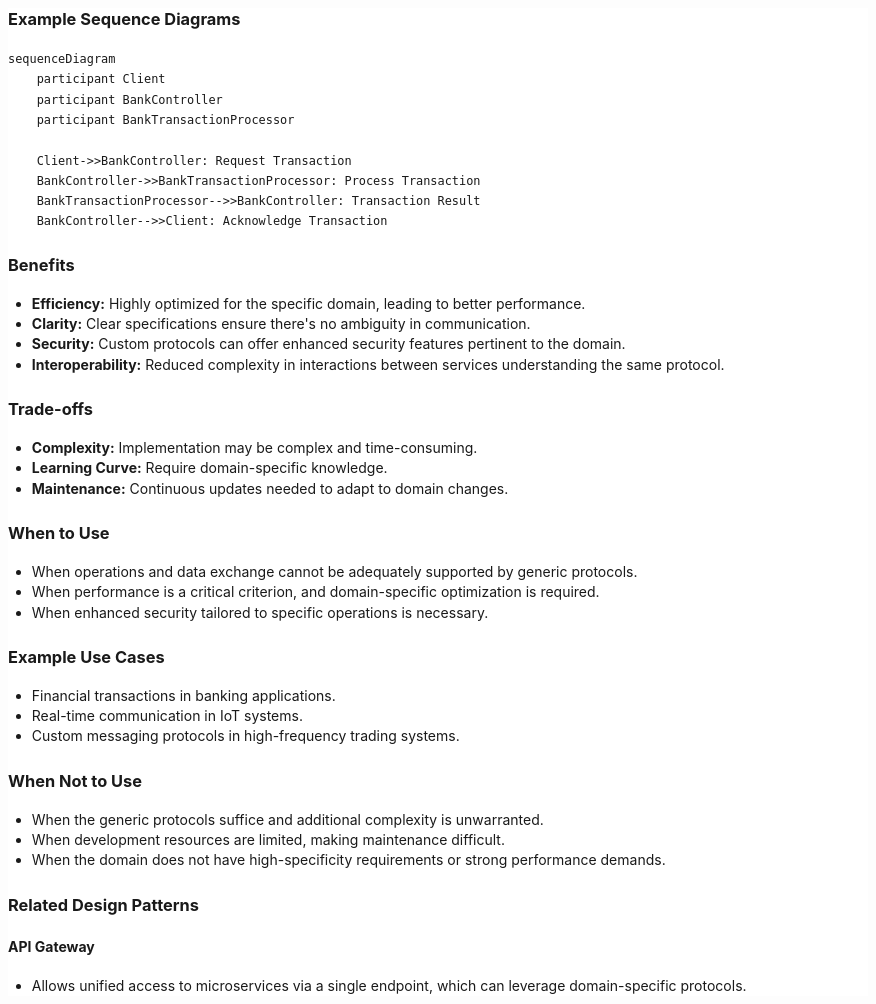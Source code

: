 ### Example Sequence Diagrams

```mermaid
sequenceDiagram
    participant Client
    participant BankController
    participant BankTransactionProcessor
    
    Client->>BankController: Request Transaction
    BankController->>BankTransactionProcessor: Process Transaction
    BankTransactionProcessor-->>BankController: Transaction Result
    BankController-->>Client: Acknowledge Transaction
```

### Benefits

- **Efficiency:** Highly optimized for the specific domain, leading to better performance.
- **Clarity:** Clear specifications ensure there's no ambiguity in communication.
- **Security:** Custom protocols can offer enhanced security features pertinent to the domain.
- **Interoperability:** Reduced complexity in interactions between services understanding the same protocol.

### Trade-offs

- **Complexity:** Implementation may be complex and time-consuming.
- **Learning Curve:** Require domain-specific knowledge.
- **Maintenance:** Continuous updates needed to adapt to domain changes.

### When to Use

- When operations and data exchange cannot be adequately supported by generic protocols.
- When performance is a critical criterion, and domain-specific optimization is required.
- When enhanced security tailored to specific operations is necessary.

### Example Use Cases

- Financial transactions in banking applications.
- Real-time communication in IoT systems.
- Custom messaging protocols in high-frequency trading systems.

### When Not to Use

- When the generic protocols suffice and additional complexity is unwarranted.
- When development resources are limited, making maintenance difficult.
- When the domain does not have high-specificity requirements or strong performance demands.

### Related Design Patterns

#### API Gateway
- Allows unified access to microservices via a single endpoint, which can leverage domain-specific protocols.
